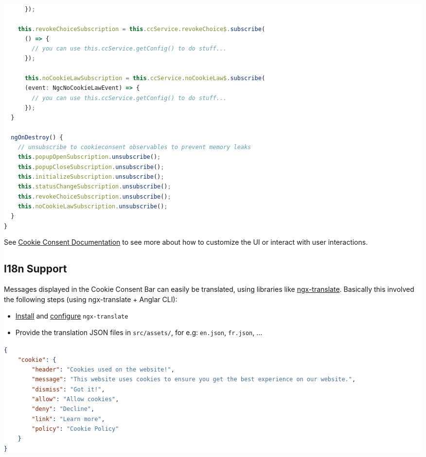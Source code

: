 ```ts
      });

    this.revokeChoiceSubscription = this.ccService.revokeChoice$.subscribe(
      () => {
        // you can use this.ccService.getConfig() to do stuff...
      });

      this.noCookieLawSubscription = this.ccService.noCookieLaw$.subscribe(
      (event: NgcNoCookieLawEvent) => {
        // you can use this.ccService.getConfig() to do stuff...
      });
  }

  ngOnDestroy() {
    // unsubscribe to cookieconsent observables to prevent memory leaks
    this.popupOpenSubscription.unsubscribe();
    this.popupCloseSubscription.unsubscribe();
    this.initializeSubscription.unsubscribe();
    this.statusChangeSubscription.unsubscribe();
    this.revokeChoiceSubscription.unsubscribe();
    this.noCookieLawSubscription.unsubscribe();
  }
}

```

See [Cookie Consent Documentation](https://cookieconsent.insites.com/documentation/about-cookie-consent/) to see more about how to customize the UI or interact with user interactions.

## I18n Support

Messages displayed in the Cookie Consent Bar can easily be translated, using libraries like [ngx-translate](https://github.com/ngx-translate/core).
Basically this involved the following steps (using ngx-translate + Anglar CLI):

* [Install](https://github.com/ngx-translate/core#installation) and [configure](https://github.com/ngx-translate/core#usage) `ngx-translate`

* Provide the translation JSON files in `src/assets/`, for e.g: `en.json`, `fr.json`, ...

```JSON
{
    "cookie": {
        "header": "Cookies used on the website!",
        "message": "This website uses cookies to ensure you get the best experience on our website.",
        "dismiss": "Got it!",
        "allow": "Allow cookies",
        "deny": "Decline",
        "link": "Learn more",
        "policy": "Cookie Policy"
    }
}
```
